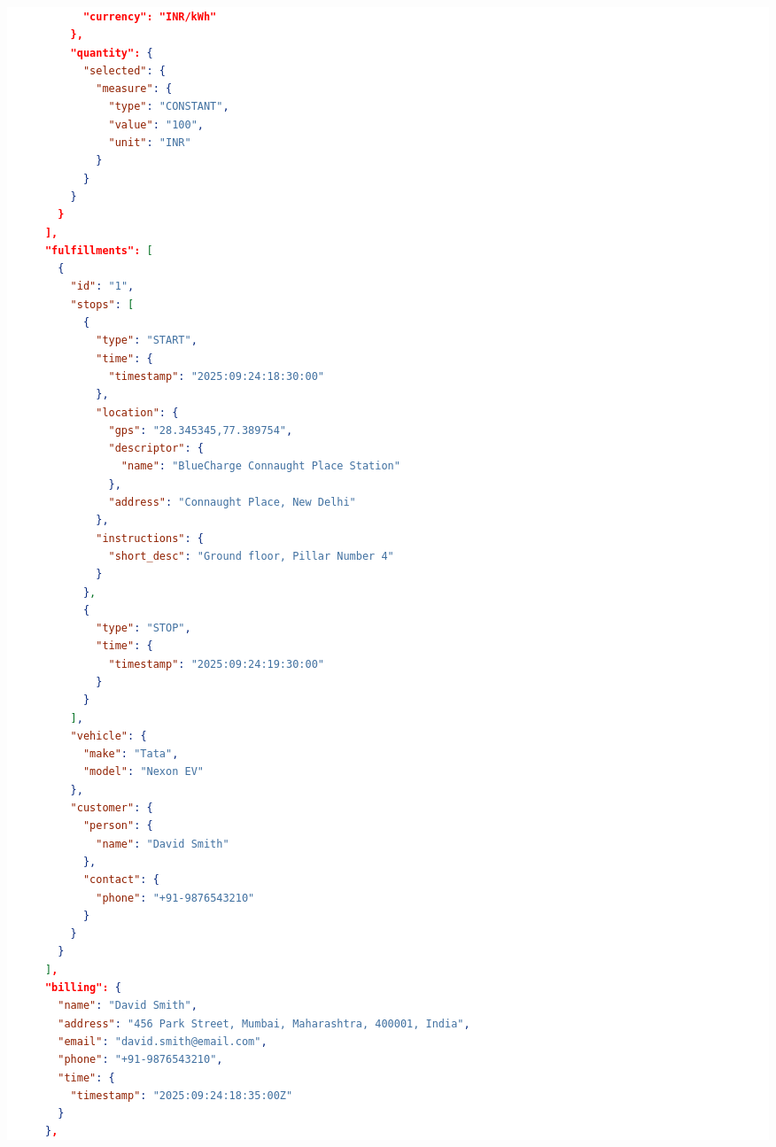 ```json
            "currency": "INR/kWh"
          },
          "quantity": {
            "selected": {
              "measure": {
                "type": "CONSTANT",
                "value": "100",
                "unit": "INR"
              }
            }
          }
        }
      ],
      "fulfillments": [
        {
          "id": "1",
          "stops": [
            {
              "type": "START",
              "time": {
                "timestamp": "2025:09:24:18:30:00"
              },
              "location": {
                "gps": "28.345345,77.389754",
                "descriptor": {
                  "name": "BlueCharge Connaught Place Station"
                },
                "address": "Connaught Place, New Delhi"
              },
              "instructions": {
                "short_desc": "Ground floor, Pillar Number 4"
              }
            },
            {
              "type": "STOP",
              "time": {
                "timestamp": "2025:09:24:19:30:00"
              }
            }
          ],
          "vehicle": {
            "make": "Tata",
            "model": "Nexon EV"
          },
          "customer": {
            "person": {
              "name": "David Smith"
            },
            "contact": {
              "phone": "+91-9876543210"
            }
          }
        }
      ],
      "billing": {
        "name": "David Smith",
        "address": "456 Park Street, Mumbai, Maharashtra, 400001, India",
        "email": "david.smith@email.com",
        "phone": "+91-9876543210",
        "time": {
          "timestamp": "2025:09:24:18:35:00Z"
        }
      },
```